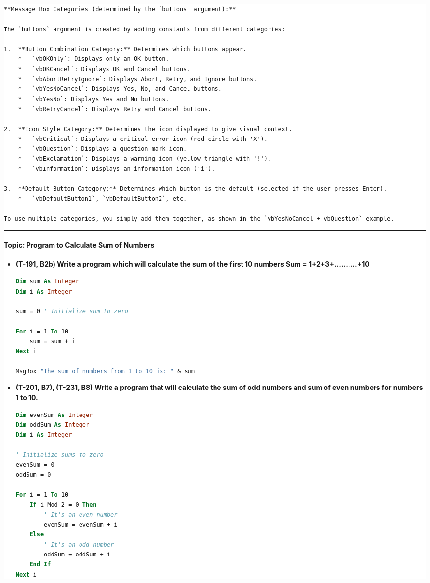     **Message Box Categories (determined by the `buttons` argument):**

    The `buttons` argument is created by adding constants from different categories:

    1.  **Button Combination Category:** Determines which buttons appear.
        *   `vbOKOnly`: Displays only an OK button.
        *   `vbOKCancel`: Displays OK and Cancel buttons.
        *   `vbAbortRetryIgnore`: Displays Abort, Retry, and Ignore buttons.
        *   `vbYesNoCancel`: Displays Yes, No, and Cancel buttons.
        *   `vbYesNo`: Displays Yes and No buttons.
        *   `vbRetryCancel`: Displays Retry and Cancel buttons.

    2.  **Icon Style Category:** Determines the icon displayed to give visual context.
        *   `vbCritical`: Displays a critical error icon (red circle with 'X').
        *   `vbQuestion`: Displays a question mark icon.
        *   `vbExclamation`: Displays a warning icon (yellow triangle with '!').
        *   `vbInformation`: Displays an information icon ('i').

    3.  **Default Button Category:** Determines which button is the default (selected if the user presses Enter).
        *   `vbDefaultButton1`, `vbDefaultButton2`, etc.

    To use multiple categories, you simply add them together, as shown in the `vbYesNoCancel + vbQuestion` example.

***

#### **Topic: Program to Calculate Sum of Numbers**

*   **(T-191, B2b) Write a program which will calculate the sum of the first 10 numbers Sum = 1+2+3+..........+10**
    ```vb
    Dim sum As Integer
    Dim i As Integer

    sum = 0 ' Initialize sum to zero

    For i = 1 To 10
        sum = sum + i
    Next i

    MsgBox "The sum of numbers from 1 to 10 is: " & sum
    ```

*   **(T-201, B7), (T-231, B8) Write a program that will calculate the sum of odd numbers and sum of even numbers for numbers 1 to 10.**
    ```vb
    Dim evenSum As Integer
    Dim oddSum As Integer
    Dim i As Integer

    ' Initialize sums to zero
    evenSum = 0
    oddSum = 0

    For i = 1 To 10
        If i Mod 2 = 0 Then
            ' It's an even number
            evenSum = evenSum + i
        Else
            ' It's an odd number
            oddSum = oddSum + i
        End If
    Next i
